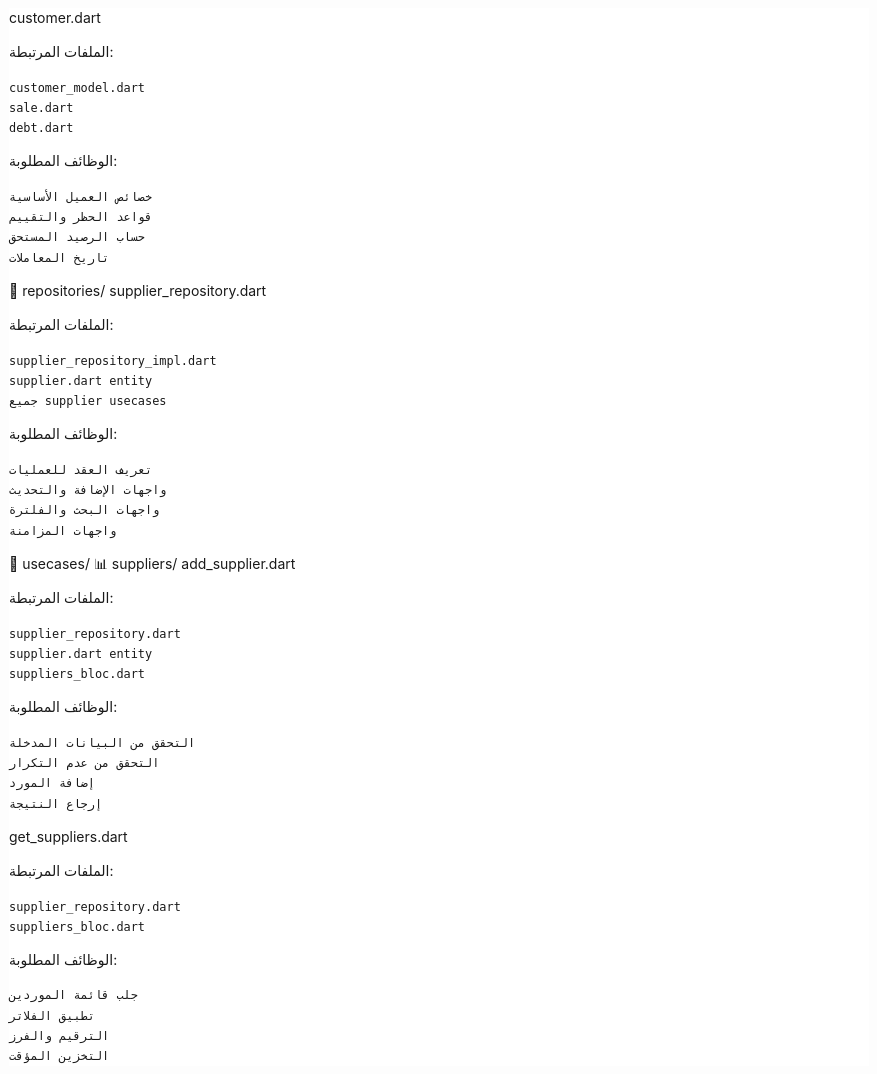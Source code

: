 customer.dart

الملفات المرتبطة:

    customer_model.dart
    sale.dart
    debt.dart

الوظائف المطلوبة:

    خصائص العميل الأساسية
    قواعد الحظر والتقييم
    حساب الرصيد المستحق
    تاريخ المعاملات

🔗 repositories/
supplier_repository.dart

الملفات المرتبطة:

    supplier_repository_impl.dart
    supplier.dart entity
    جميع supplier usecases

الوظائف المطلوبة:

    تعريف العقد للعمليات
    واجهات الإضافة والتحديث
    واجهات البحث والفلترة
    واجهات المزامنة

🎯 usecases/
📊 suppliers/
add_supplier.dart

الملفات المرتبطة:

    supplier_repository.dart
    supplier.dart entity
    suppliers_bloc.dart

الوظائف المطلوبة:

    التحقق من البيانات المدخلة
    التحقق من عدم التكرار
    إضافة المورد
    إرجاع النتيجة

get_suppliers.dart

الملفات المرتبطة:

    supplier_repository.dart
    suppliers_bloc.dart

الوظائف المطلوبة:

    جلب قائمة الموردين
    تطبيق الفلاتر
    الترقيم والفرز
    التخزين المؤقت
